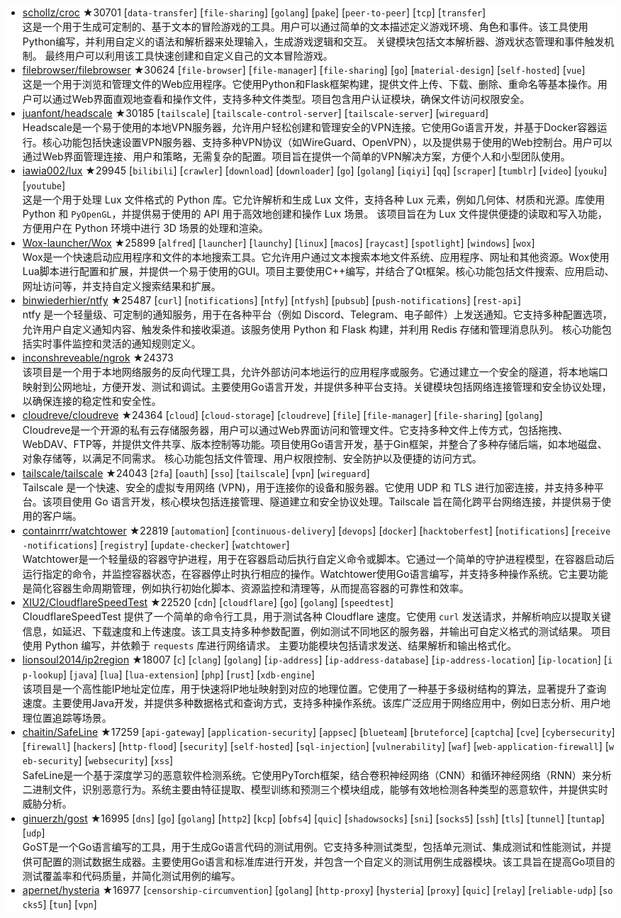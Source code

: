- [schollz/croc](https://github.com/schollz/croc) ★30701 [`data-transfer`] [`file-sharing`] [`golang`] [`pake`] [`peer-to-peer`] [`tcp`] [`transfer`]  
  这是一个用于生成可定制的、基于文本的冒险游戏的工具。用户可以通过简单的文本描述定义游戏环境、角色和事件。该工具使用Python编写，并利用自定义的语法和解析器来处理输入，生成游戏逻辑和交互。  关键模块包括文本解析器、游戏状态管理和事件触发机制。  最终用户可以利用该工具快速创建和自定义自己的文本冒险游戏。
- [filebrowser/filebrowser](https://github.com/filebrowser/filebrowser) ★30624 [`file-browser`] [`file-manager`] [`file-sharing`] [`go`] [`material-design`] [`self-hosted`] [`vue`]  
  这是一个用于浏览和管理文件的Web应用程序。它使用Python和Flask框架构建，提供文件上传、下载、删除、重命名等基本操作。用户可以通过Web界面直观地查看和操作文件，支持多种文件类型。项目包含用户认证模块，确保文件访问权限安全。
- [juanfont/headscale](https://github.com/juanfont/headscale) ★30185 [`tailscale`] [`tailscale-control-server`] [`tailscale-server`] [`wireguard`]  
  Headscale是一个易于使用的本地VPN服务器，允许用户轻松创建和管理安全的VPN连接。它使用Go语言开发，并基于Docker容器运行。核心功能包括快速设置VPN服务器、支持多种VPN协议（如WireGuard、OpenVPN），以及提供易于使用的Web控制台。用户可以通过Web界面管理连接、用户和策略，无需复杂的配置。项目旨在提供一个简单的VPN解决方案，方便个人和小型团队使用。
- [iawia002/lux](https://github.com/iawia002/lux) ★29945 [`bilibili`] [`crawler`] [`download`] [`downloader`] [`go`] [`golang`] [`iqiyi`] [`qq`] [`scraper`] [`tumblr`] [`video`] [`youku`] [`youtube`]  
  这是一个用于处理 Lux 文件格式的 Python 库。它允许解析和生成 Lux 文件，支持各种 Lux 元素，例如几何体、材质和光源。库使用 Python 和 `PyOpenGL`，并提供易于使用的 API 用于高效地创建和操作 Lux 场景。  该项目旨在为 Lux 文件提供便捷的读取和写入功能，方便用户在 Python 环境中进行 3D 场景的处理和渲染。
- [Wox-launcher/Wox](https://github.com/Wox-launcher/Wox) ★25899 [`alfred`] [`launcher`] [`launchy`] [`linux`] [`macos`] [`raycast`] [`spotlight`] [`windows`] [`wox`]  
  Wox是一个快速启动应用程序和文件的本地搜索工具。它允许用户通过文本搜索本地文件系统、应用程序、网址和其他资源。Wox使用Lua脚本进行配置和扩展，并提供一个易于使用的GUI。项目主要使用C++编写，并结合了Qt框架。核心功能包括文件搜索、应用启动、网址访问等，并支持自定义搜索结果和扩展。
- [binwiederhier/ntfy](https://github.com/binwiederhier/ntfy) ★25487 [`curl`] [`notifications`] [`ntfy`] [`ntfysh`] [`pubsub`] [`push-notifications`] [`rest-api`]  
  ntfy 是一个轻量级、可定制的通知服务，用于在各种平台（例如 Discord、Telegram、电子邮件）上发送通知。它支持多种配置选项，允许用户自定义通知内容、触发条件和接收渠道。该服务使用 Python 和 Flask 构建，并利用 Redis 存储和管理消息队列。  核心功能包括实时事件监控和灵活的通知规则定义。
- [inconshreveable/ngrok](https://github.com/inconshreveable/ngrok) ★24373  
  该项目是一个用于本地网络服务的反向代理工具，允许外部访问本地运行的应用程序或服务。它通过建立一个安全的隧道，将本地端口映射到公网地址，方便开发、测试和调试。主要使用Go语言开发，并提供多种平台支持。关键模块包括网络连接管理和安全协议处理，以确保连接的稳定性和安全性。
- [cloudreve/cloudreve](https://github.com/cloudreve/cloudreve) ★24364 [`cloud`] [`cloud-storage`] [`cloudreve`] [`file`] [`file-manager`] [`file-sharing`] [`golang`]  
  Cloudreve是一个开源的私有云存储服务器，用户可以通过Web界面访问和管理文件。它支持多种文件上传方式，包括拖拽、WebDAV、FTP等，并提供文件共享、版本控制等功能。项目使用Go语言开发，基于Gin框架，并整合了多种存储后端，如本地磁盘、对象存储等，以满足不同需求。  核心功能包括文件管理、用户权限控制、安全防护以及便捷的访问方式。
- [tailscale/tailscale](https://github.com/tailscale/tailscale) ★24043 [`2fa`] [`oauth`] [`sso`] [`tailscale`] [`vpn`] [`wireguard`]  
  Tailscale 是一个快速、安全的虚拟专用网络 (VPN)，用于连接你的设备和服务器。它使用 UDP 和 TLS 进行加密连接，并支持多种平台。该项目使用 Go 语言开发，核心模块包括连接管理、隧道建立和安全协议处理。Tailscale 旨在简化跨平台网络连接，并提供易于使用的客户端。
- [containrrr/watchtower](https://github.com/containrrr/watchtower) ★22819 [`automation`] [`continuous-delivery`] [`devops`] [`docker`] [`hacktoberfest`] [`notifications`] [`receive-notifications`] [`registry`] [`update-checker`] [`watchtower`]  
  Watchtower是一个轻量级的容器守护进程，用于在容器启动后执行自定义命令或脚本。它通过一个简单的守护进程模型，在容器启动后运行指定的命令，并监控容器状态，在容器停止时执行相应的操作。Watchtower使用Go语言编写，并支持多种操作系统。它主要功能是简化容器生命周期管理，例如执行初始化脚本、资源监控和清理等，从而提高容器的可靠性和效率。
- [XIU2/CloudflareSpeedTest](https://github.com/XIU2/CloudflareSpeedTest) ★22520 [`cdn`] [`cloudflare`] [`go`] [`golang`] [`speedtest`]  
  CloudflareSpeedTest 提供了一个简单的命令行工具，用于测试各种 Cloudflare 速度。它使用 `curl` 发送请求，并解析响应以提取关键信息，如延迟、下载速度和上传速度。该工具支持多种参数配置，例如测试不同地区的服务器，并输出可自定义格式的测试结果。  项目使用 Python 编写，并依赖于 `requests` 库进行网络请求。  主要功能模块包括请求发送、结果解析和输出格式化。
- [lionsoul2014/ip2region](https://github.com/lionsoul2014/ip2region) ★18007 [`c`] [`clang`] [`golang`] [`ip-address`] [`ip-address-database`] [`ip-address-location`] [`ip-location`] [`ip-lookup`] [`java`] [`lua`] [`lua-extension`] [`php`] [`rust`] [`xdb-engine`]  
  该项目是一个高性能IP地址定位库，用于快速将IP地址映射到对应的地理位置。它使用了一种基于多级树结构的算法，显著提升了查询速度。主要使用Java开发，并提供多种数据格式和查询方式，支持多种操作系统。该库广泛应用于网络应用中，例如日志分析、用户地理位置追踪等场景。
- [chaitin/SafeLine](https://github.com/chaitin/SafeLine) ★17259 [`api-gateway`] [`application-security`] [`appsec`] [`blueteam`] [`bruteforce`] [`captcha`] [`cve`] [`cybersecurity`] [`firewall`] [`hackers`] [`http-flood`] [`security`] [`self-hosted`] [`sql-injection`] [`vulnerability`] [`waf`] [`web-application-firewall`] [`web-security`] [`websecurity`] [`xss`]  
  SafeLine是一个基于深度学习的恶意软件检测系统。它使用PyTorch框架，结合卷积神经网络（CNN）和循环神经网络（RNN）来分析二进制文件，识别恶意行为。系统主要由特征提取、模型训练和预测三个模块组成，能够有效地检测各种类型的恶意软件，并提供实时威胁分析。
- [ginuerzh/gost](https://github.com/ginuerzh/gost) ★16995 [`dns`] [`go`] [`golang`] [`http2`] [`kcp`] [`obfs4`] [`quic`] [`shadowsocks`] [`sni`] [`socks5`] [`ssh`] [`tls`] [`tunnel`] [`tuntap`] [`udp`]  
  GoST是一个Go语言编写的工具，用于生成Go语言代码的测试用例。它支持多种测试类型，包括单元测试、集成测试和性能测试，并提供可配置的测试数据生成器。主要使用Go语言和标准库进行开发，并包含一个自定义的测试用例生成器模块。该工具旨在提高Go项目的测试覆盖率和代码质量，并简化测试用例的编写。
- [apernet/hysteria](https://github.com/apernet/hysteria) ★16977 [`censorship-circumvention`] [`golang`] [`http-proxy`] [`hysteria`] [`proxy`] [`quic`] [`relay`] [`reliable-udp`] [`socks5`] [`tun`] [`vpn`]  